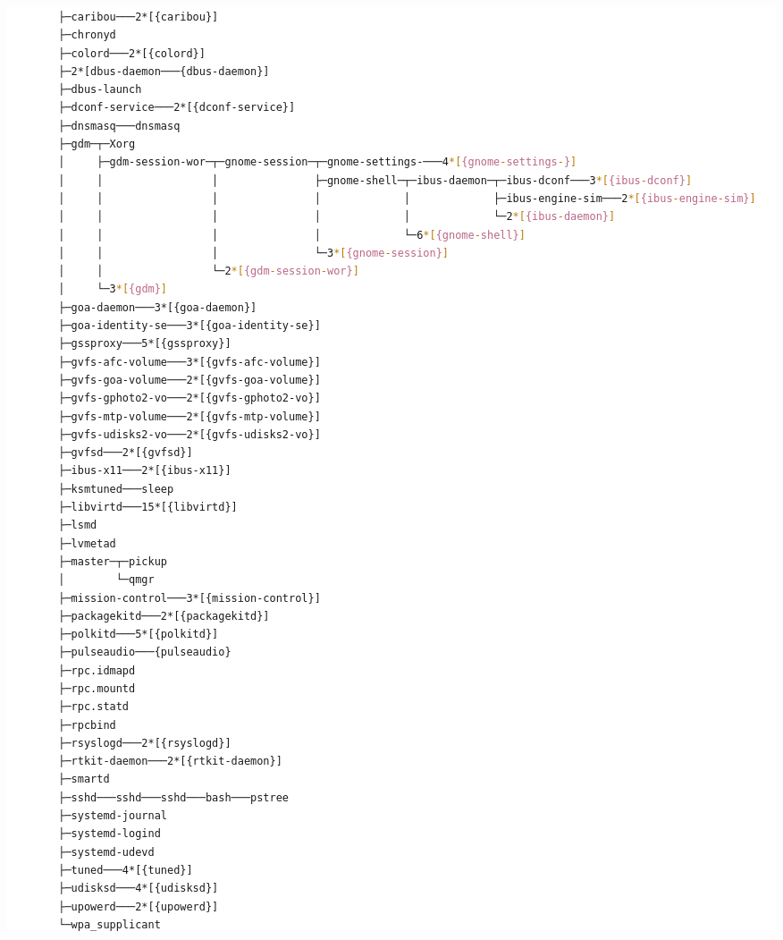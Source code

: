 ```bash
        ├─caribou───2*[{caribou}]
        ├─chronyd
        ├─colord───2*[{colord}]
        ├─2*[dbus-daemon───{dbus-daemon}]
        ├─dbus-launch
        ├─dconf-service───2*[{dconf-service}]
        ├─dnsmasq───dnsmasq
        ├─gdm─┬─Xorg
        │     ├─gdm-session-wor─┬─gnome-session─┬─gnome-settings-───4*[{gnome-settings-}]
        │     │                 │               ├─gnome-shell─┬─ibus-daemon─┬─ibus-dconf───3*[{ibus-dconf}]
        │     │                 │               │             │             ├─ibus-engine-sim───2*[{ibus-engine-sim}]
        │     │                 │               │             │             └─2*[{ibus-daemon}]
        │     │                 │               │             └─6*[{gnome-shell}]
        │     │                 │               └─3*[{gnome-session}]
        │     │                 └─2*[{gdm-session-wor}]
        │     └─3*[{gdm}]
        ├─goa-daemon───3*[{goa-daemon}]
        ├─goa-identity-se───3*[{goa-identity-se}]
        ├─gssproxy───5*[{gssproxy}]
        ├─gvfs-afc-volume───3*[{gvfs-afc-volume}]
        ├─gvfs-goa-volume───2*[{gvfs-goa-volume}]
        ├─gvfs-gphoto2-vo───2*[{gvfs-gphoto2-vo}]
        ├─gvfs-mtp-volume───2*[{gvfs-mtp-volume}]
        ├─gvfs-udisks2-vo───2*[{gvfs-udisks2-vo}]
        ├─gvfsd───2*[{gvfsd}]
        ├─ibus-x11───2*[{ibus-x11}]
        ├─ksmtuned───sleep
        ├─libvirtd───15*[{libvirtd}]
        ├─lsmd
        ├─lvmetad
        ├─master─┬─pickup
        │        └─qmgr
        ├─mission-control───3*[{mission-control}]
        ├─packagekitd───2*[{packagekitd}]
        ├─polkitd───5*[{polkitd}]
        ├─pulseaudio───{pulseaudio}
        ├─rpc.idmapd
        ├─rpc.mountd
        ├─rpc.statd
        ├─rpcbind
        ├─rsyslogd───2*[{rsyslogd}]
        ├─rtkit-daemon───2*[{rtkit-daemon}]
        ├─smartd
        ├─sshd───sshd───sshd───bash───pstree
        ├─systemd-journal
        ├─systemd-logind
        ├─systemd-udevd
        ├─tuned───4*[{tuned}]
        ├─udisksd───4*[{udisksd}]
        ├─upowerd───2*[{upowerd}]
        └─wpa_supplicant
```
